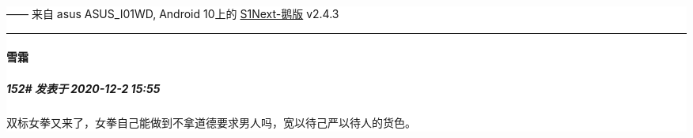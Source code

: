 —— 来自 asus ASUS_I01WD, Android 10上的 [S1Next-鹅版](https://github.com/ykrank/S1-Next/releases) v2.4.3







*****

####  雪霜  
##### 152#       发表于 2020-12-2 15:55




双标女拳又来了，女拳自己能做到不拿道德要求男人吗，宽以待己严以待人的货色。





                                            